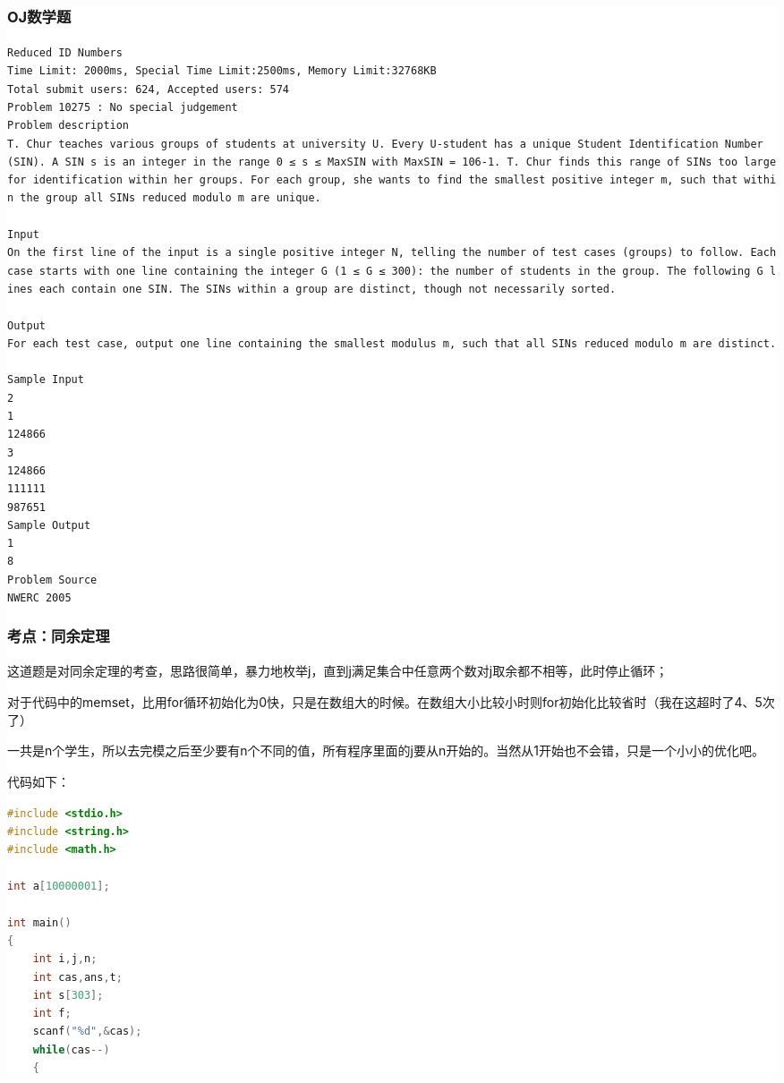 ### OJ数学题

```txt
Reduced ID Numbers 
Time Limit: 2000ms, Special Time Limit:2500ms, Memory Limit:32768KB
Total submit users: 624, Accepted users: 574
Problem 10275 : No special judgement
Problem description
T. Chur teaches various groups of students at university U. Every U-student has a unique Student Identification Number (SIN). A SIN s is an integer in the range 0 ≤ s ≤ MaxSIN with MaxSIN = 106-1. T. Chur finds this range of SINs too large for identification within her groups. For each group, she wants to find the smallest positive integer m, such that within the group all SINs reduced modulo m are unique.

Input
On the first line of the input is a single positive integer N, telling the number of test cases (groups) to follow. Each case starts with one line containing the integer G (1 ≤ G ≤ 300): the number of students in the group. The following G lines each contain one SIN. The SINs within a group are distinct, though not necessarily sorted.

Output
For each test case, output one line containing the smallest modulus m, such that all SINs reduced modulo m are distinct.

Sample Input
2
1
124866
3
124866
111111
987651
Sample Output
1
8
Problem Source
NWERC 2005
```

### 考点：同余定理



这道题是对同余定理的考查，思路很简单，暴力地枚举j，直到j满足集合中任意两个数对j取余都不相等，此时停止循环；

对于代码中的memset，比用for循环初始化为0快，只是在数组大的时候。在数组大小比较小时则for初始化比较省时（我在这超时了4、5次了）

一共是n个学生，所以去完模之后至少要有n个不同的值，所有程序里面的j要从n开始的。当然从1开始也不会错，只是一个小小的优化吧。

代码如下：

```cpp
#include <stdio.h>
#include <string.h>
#include <math.h>

int a[10000001];

int main()
{
	int i,j,n;
	int cas,ans,t;
	int s[303];
	int f;
	scanf("%d",&cas);
	while(cas--)
	{
```